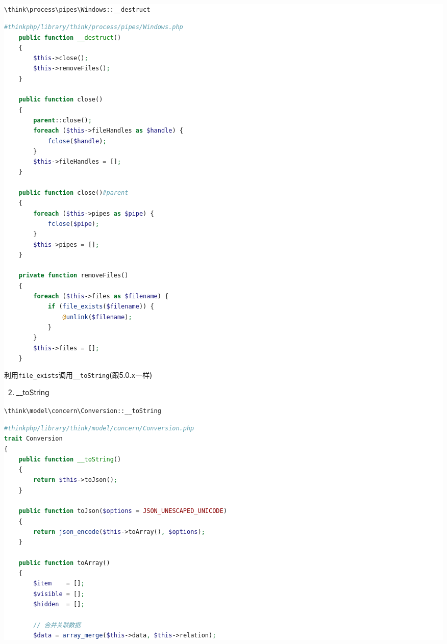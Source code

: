 `\think\process\pipes\Windows::__destruct`

```php
#thinkphp/library/think/process/pipes/Windows.php
    public function __destruct()
    {
        $this->close();
        $this->removeFiles();
    }

    public function close()
    {
        parent::close();
        foreach ($this->fileHandles as $handle) {
            fclose($handle);
        }
        $this->fileHandles = [];
    }

    public function close()#parent
    {
        foreach ($this->pipes as $pipe) {
            fclose($pipe);
        }
        $this->pipes = [];
    }

    private function removeFiles()
    {
        foreach ($this->files as $filename) {
            if (file_exists($filename)) {
                @unlink($filename);
            }
        }
        $this->files = [];
    }
```

利用`file_exists`调用`__toString`(跟5.0.x一样)

2. __toString

`\think\model\concern\Conversion::__toString`

```php
#thinkphp/library/think/model/concern/Conversion.php
trait Conversion
{
    public function __toString()
    {
        return $this->toJson();
    }

    public function toJson($options = JSON_UNESCAPED_UNICODE)
    {
        return json_encode($this->toArray(), $options);
    }

    public function toArray()
    {
        $item    = [];
        $visible = [];
        $hidden  = [];

        // 合并关联数据
        $data = array_merge($this->data, $this->relation);
```